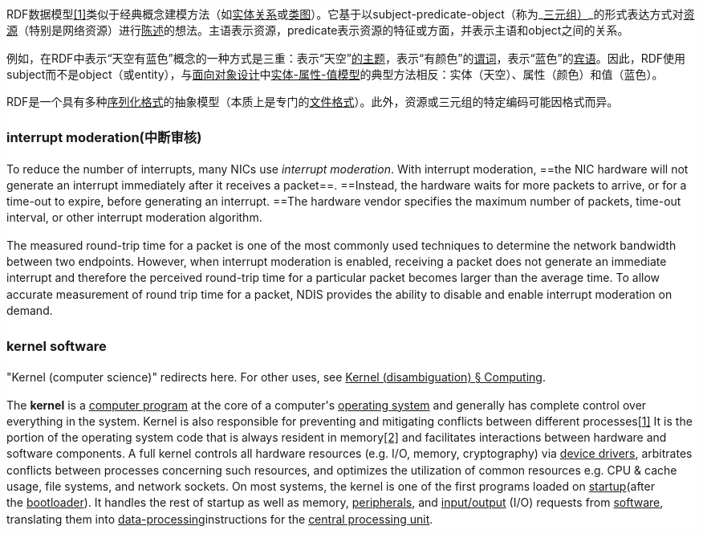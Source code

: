 RDF数据模型[[1]](https://en.wikipedia.org/wiki/Resource_Description_Framework#cite_note-1)类似于经典概念建模方法（如[实体关系](https://en.wikipedia.org/wiki/Entity%E2%80%93relationship_model "实体-关系模型")或[类图](https://en.wikipedia.org/wiki/Class_diagram "类图")）。它基于以subject-predicate-object（称为_[三元组）](https://en.wikipedia.org/wiki/Semantic_triple "语义三重")_的形式表达方式对[资源](https://en.wikipedia.org/wiki/Resource_(computer_science) "资源（计算机科学）")（特别是网络资源）进行[陈述](https://en.wikipedia.org/wiki/Statement_(programming) "声明（编程）")的想法。主语表示资源，predicate表示资源的特征或方面，并表示主语和object之间的关系。

例如，在RDF中表示“天空有蓝色”概念的一种方式是三重：表示“天空”[的主题](https://en.wikipedia.org/wiki/Subject_(grammar) "主题（语法）")，表示“有颜色”的[谓词](https://en.wikipedia.org/wiki/Predicate_(grammar) "谓词（语法）")，表示“蓝色”的[宾语](https://en.wikipedia.org/wiki/Object_(grammar) "对象（语法）")。因此，RDF使用subject而不是object（或entity），与[面向对象设计](https://en.wikipedia.org/wiki/Object-oriented_design "面向对象的设计")中[实体-属性-值模型](https://en.wikipedia.org/wiki/Entity%E2%80%93attribute%E2%80%93value_model "实体-属性-价值模型")的典型方法相反：实体（天空）、属性（颜色）和值（蓝色）。

RDF是一个具有多种[序列化格式](https://en.wikipedia.org/wiki/Serialization "序列化")的抽象模型（本质上是专门的[文件格式](https://en.wikipedia.org/wiki/File_format "文件格式")）。此外，资源或三元组的特定编码可能因格式而异。

### interrupt moderation(中断审核)

To reduce the number of interrupts, many NICs use _interrupt moderation_. With interrupt moderation, ==the NIC hardware will not generate an interrupt immediately after it receives a packet==. ==Instead, the hardware waits for more packets to arrive, or for a time-out to expire, before generating an interrupt. ==The hardware vendor specifies the maximum number of packets, time-out interval, or other interrupt moderation algorithm.

The measured round-trip time for a packet is one of the most commonly used techniques to determine the network bandwidth between two endpoints. However, when interrupt moderation is enabled, receiving a packet does not generate an immediate interrupt and therefore the perceived round-trip time for a particular packet becomes larger than the average time. To allow accurate measurement of round trip time for a packet, NDIS provides the ability to disable and enable interrupt moderation on demand.

### kernel software

"Kernel (computer science)" redirects here. For other uses, see [Kernel (disambiguation) § Computing](https://en.wikipedia.org/wiki/Kernel_(disambiguation)#Computing "Kernel (disambiguation)").

The **kernel** is a [computer program](https://en.wikipedia.org/wiki/Computer_program "Computer program") at the core of a computer's [operating system](https://en.wikipedia.org/wiki/Operating_system "Operating system") and generally has complete control over everything in the system. Kernel is also responsible for preventing and mitigating conflicts between different processes[[1]](https://en.wikipedia.org/wiki/Kernel_(operating_system)#cite_note-Linfo-1) It is the portion of the operating system code that is always resident in memory[[2]](https://en.wikipedia.org/wiki/Kernel_(operating_system)#cite_note-2) and facilitates interactions between hardware and software components. A full kernel controls all hardware resources (e.g. I/O, memory, cryptography) via [device drivers](https://en.wikipedia.org/wiki/Device_driver "Device driver"), arbitrates conflicts between processes concerning such resources, and optimizes the utilization of common resources e.g. CPU & cache usage, file systems, and network sockets. On most systems, the kernel is one of the first programs loaded on [startup](https://en.wikipedia.org/wiki/Booting "Booting")(after the [bootloader](https://en.wikipedia.org/wiki/Bootloader "Bootloader")). It handles the rest of startup as well as memory, [peripherals](https://en.wikipedia.org/wiki/Peripheral "Peripheral"), and [input/output](https://en.wikipedia.org/wiki/Input/output "Input/output") (I/O) requests from [software](https://en.wikipedia.org/wiki/Software "Software"), translating them into [data-processing](https://en.wikipedia.org/wiki/Data_processing "Data processing")instructions for the [central processing unit](https://en.wikipedia.org/wiki/Central_processing_unit "Central processing unit").
